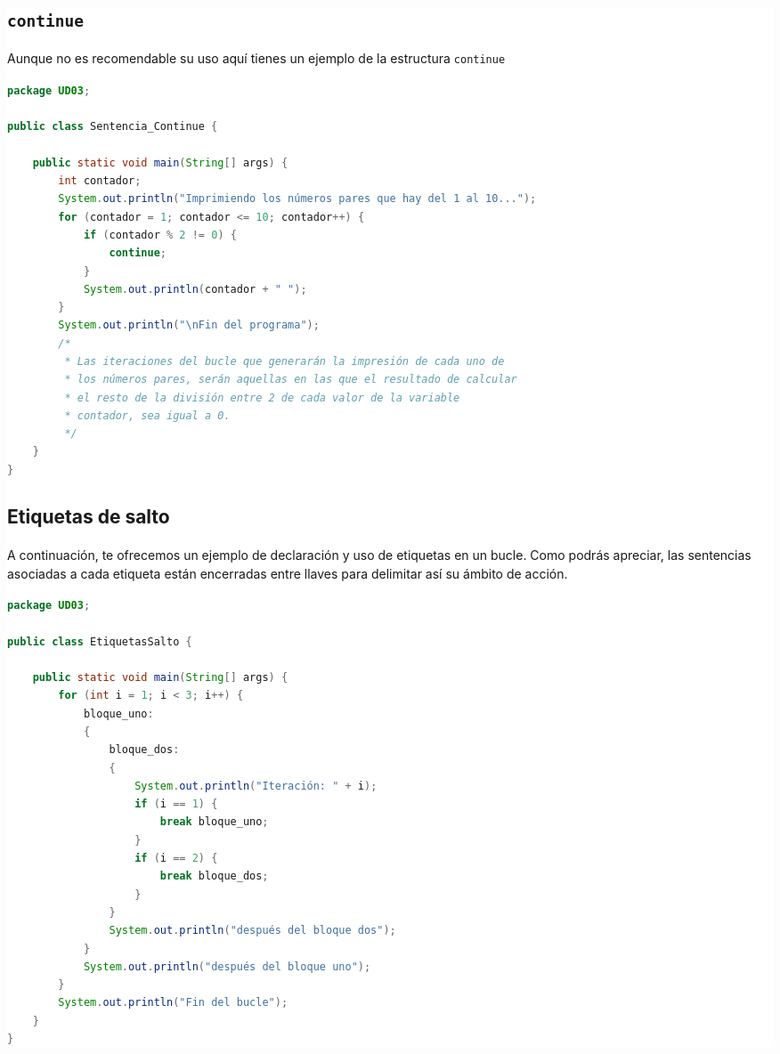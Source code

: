 ## `continue`

Aunque no es recomendable su uso aquí tienes un ejemplo de la estructura `continue`

```java
package UD03;

public class Sentencia_Continue {

    public static void main(String[] args) {
        int contador;
        System.out.println("Imprimiendo los números pares que hay del 1 al 10...");
        for (contador = 1; contador <= 10; contador++) {
            if (contador % 2 != 0) {
                continue;
            }
            System.out.println(contador + " ");
        }
        System.out.println("\nFin del programa");
        /*
         * Las iteraciones del bucle que generarán la impresión de cada uno de
         * los números pares, serán aquellas en las que el resultado de calcular
         * el resto de la división entre 2 de cada valor de la variable
         * contador, sea igual a 0.
         */
    }
}
```

## Etiquetas de salto

A continuación, te ofrecemos un ejemplo de declaración y uso de etiquetas en un bucle. Como podrás apreciar, las sentencias asociadas a cada etiqueta están encerradas entre llaves para delimitar así su ámbito de acción.

```java
package UD03;

public class EtiquetasSalto {

    public static void main(String[] args) {
        for (int i = 1; i < 3; i++) {
            bloque_uno:
            {
                bloque_dos:
                {
                    System.out.println("Iteración: " + i);
                    if (i == 1) {
                        break bloque_uno;
                    }
                    if (i == 2) {
                        break bloque_dos;
                    }
                }
                System.out.println("después del bloque dos");
            }
            System.out.println("después del bloque uno");
        }
        System.out.println("Fin del bucle");
    }
}
```
